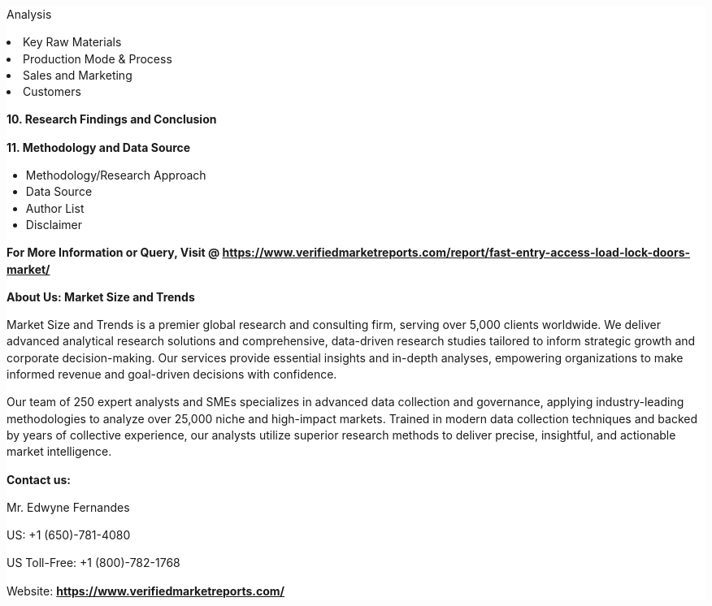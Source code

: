 Analysis</li><li>Key Raw Materials</li><li>Production Mode &amp; Process</li><li>Sales and Marketing</li><li>Customers</li></ul><p><strong>10. Research Findings and Conclusion</strong></p><p><strong>11. Methodology and Data Source</strong></p><ul><li>Methodology/Research Approach</li><li>Data Source</li><li>Author List</li><li>Disclaimer</li></ul></p><p><strong>For More Information or Query, Visit @ <a href="https://www.verifiedmarketreports.com/report/fast-entry-access-load-lock-doors-market/">https://www.verifiedmarketreports.com/report/fast-entry-access-load-lock-doors-market/</a></strong></p><p><strong>About Us: Market Size and Trends</strong></p><p>Market Size and Trends is a premier global research and consulting firm, serving over 5,000 clients worldwide. We deliver advanced analytical research solutions and comprehensive, data-driven research studies tailored to inform strategic growth and corporate decision-making. Our services provide essential insights and in-depth analyses, empowering organizations to make informed revenue and goal-driven decisions with confidence.</p><p>Our team of 250 expert analysts and SMEs specializes in advanced data collection and governance, applying industry-leading methodologies to analyze over 25,000 niche and high-impact markets. Trained in modern data collection techniques and backed by years of collective experience, our analysts utilize superior research methods to deliver precise, insightful, and actionable market intelligence.</p><p><strong>Contact us:</strong></p><p>Mr. Edwyne Fernandes</p><p>US: +1 (650)-781-4080</p><p>US Toll-Free: +1 (800)-782-1768</p><p>Website: <strong><a href="https://www.verifiedmarketreports.com/">https://www.verifiedmarketreports.com/</a></strong></p>
